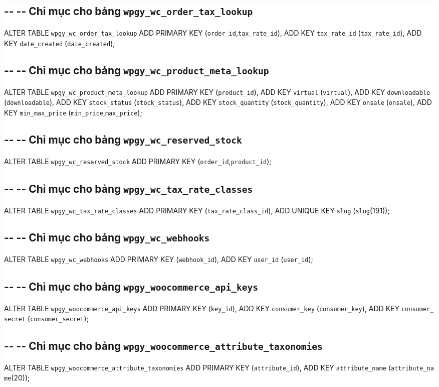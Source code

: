 --
-- Chỉ mục cho bảng `wpgy_wc_order_tax_lookup`
--
ALTER TABLE `wpgy_wc_order_tax_lookup`
  ADD PRIMARY KEY (`order_id`,`tax_rate_id`),
  ADD KEY `tax_rate_id` (`tax_rate_id`),
  ADD KEY `date_created` (`date_created`);

--
-- Chỉ mục cho bảng `wpgy_wc_product_meta_lookup`
--
ALTER TABLE `wpgy_wc_product_meta_lookup`
  ADD PRIMARY KEY (`product_id`),
  ADD KEY `virtual` (`virtual`),
  ADD KEY `downloadable` (`downloadable`),
  ADD KEY `stock_status` (`stock_status`),
  ADD KEY `stock_quantity` (`stock_quantity`),
  ADD KEY `onsale` (`onsale`),
  ADD KEY `min_max_price` (`min_price`,`max_price`);

--
-- Chỉ mục cho bảng `wpgy_wc_reserved_stock`
--
ALTER TABLE `wpgy_wc_reserved_stock`
  ADD PRIMARY KEY (`order_id`,`product_id`);

--
-- Chỉ mục cho bảng `wpgy_wc_tax_rate_classes`
--
ALTER TABLE `wpgy_wc_tax_rate_classes`
  ADD PRIMARY KEY (`tax_rate_class_id`),
  ADD UNIQUE KEY `slug` (`slug`(191));

--
-- Chỉ mục cho bảng `wpgy_wc_webhooks`
--
ALTER TABLE `wpgy_wc_webhooks`
  ADD PRIMARY KEY (`webhook_id`),
  ADD KEY `user_id` (`user_id`);

--
-- Chỉ mục cho bảng `wpgy_woocommerce_api_keys`
--
ALTER TABLE `wpgy_woocommerce_api_keys`
  ADD PRIMARY KEY (`key_id`),
  ADD KEY `consumer_key` (`consumer_key`),
  ADD KEY `consumer_secret` (`consumer_secret`);

--
-- Chỉ mục cho bảng `wpgy_woocommerce_attribute_taxonomies`
--
ALTER TABLE `wpgy_woocommerce_attribute_taxonomies`
  ADD PRIMARY KEY (`attribute_id`),
  ADD KEY `attribute_name` (`attribute_name`(20));
